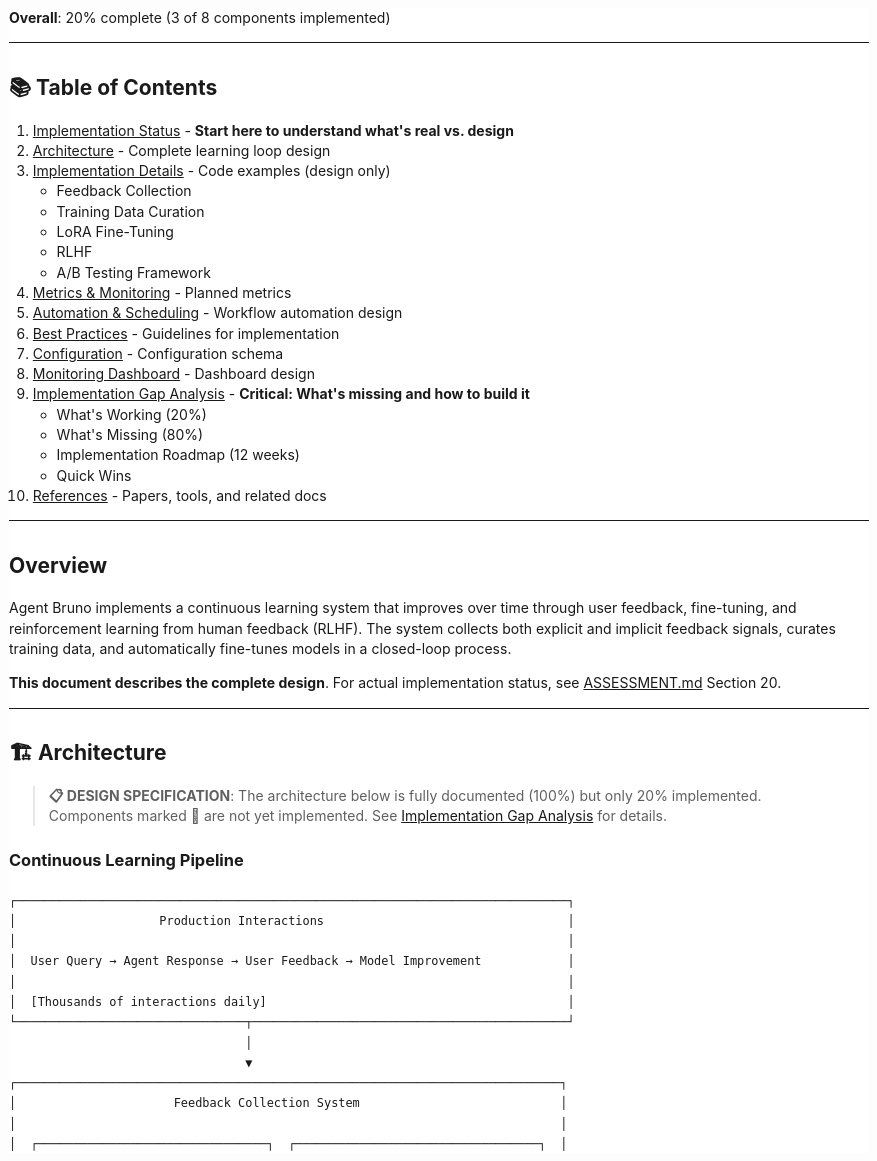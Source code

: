 **Overall**: 20% complete (3 of 8 components implemented)

---

## 📚 Table of Contents

1. [Implementation Status](#-implementation-status) - **Start here to understand what's real vs. design**
2. [Architecture](#️-architecture) - Complete learning loop design
3. [Implementation Details](#-implementation-details) - Code examples (design only)
   - Feedback Collection
   - Training Data Curation
   - LoRA Fine-Tuning
   - RLHF
   - A/B Testing Framework
4. [Metrics & Monitoring](#-metrics--monitoring) - Planned metrics
5. [Automation & Scheduling](#-automation--scheduling) - Workflow automation design
6. [Best Practices](#-best-practices) - Guidelines for implementation
7. [Configuration](#-configuration) - Configuration schema
8. [Monitoring Dashboard](#-monitoring-dashboard) - Dashboard design
9. [Implementation Gap Analysis](#-implementation-gap-analysis) - **Critical: What's missing and how to build it**
   - What's Working (20%)
   - What's Missing (80%)
   - Implementation Roadmap (12 weeks)
   - Quick Wins
10. [References](#-references) - Papers, tools, and related docs

---

## Overview

Agent Bruno implements a continuous learning system that improves over time through user feedback, fine-tuning, and reinforcement learning from human feedback (RLHF). The system collects both explicit and implicit feedback signals, curates training data, and automatically fine-tunes models in a closed-loop process.

**This document describes the complete design**. For actual implementation status, see [ASSESSMENT.md](ASSESSMENT.md) Section 20.

---

## 🏗️ Architecture

> **📋 DESIGN SPECIFICATION**: The architecture below is fully documented (100%) but only 20% implemented.  
> Components marked 🔴 are not yet implemented. See [Implementation Gap Analysis](#-implementation-gap-analysis) for details.

### Continuous Learning Pipeline

```
┌─────────────────────────────────────────────────────────────────────────────┐
│                    Production Interactions                                  │
│                                                                             │
│  User Query → Agent Response → User Feedback → Model Improvement            │
│                                                                             │
│  [Thousands of interactions daily]                                          │
└────────────────────────────────┬────────────────────────────────────────────┘
                                 │
                                 ▼
┌────────────────────────────────────────────────────────────────────────────┐
│                      Feedback Collection System                            │
│                                                                            │
│  ┌────────────────────────────────┐  ┌──────────────────────────────────┐  │
```